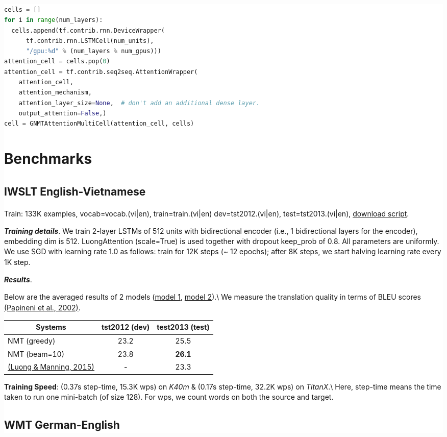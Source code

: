 ```python
cells = []
for i in range(num_layers):
  cells.append(tf.contrib.rnn.DeviceWrapper(
      tf.contrib.rnn.LSTMCell(num_units),
      "/gpu:%d" % (num_layers % num_gpus)))
attention_cell = cells.pop(0)
attention_cell = tf.contrib.seq2seq.AttentionWrapper(
    attention_cell,
    attention_mechanism,
    attention_layer_size=None,  # don't add an additional dense layer.
    output_attention=False,)
cell = GNMTAttentionMultiCell(attention_cell, cells)
```

# Benchmarks

## IWSLT English-Vietnamese

Train: 133K examples, vocab=vocab.(vi|en), train=train.(vi|en)
dev=tst2012.(vi|en),
test=tst2013.(vi|en), [download script](nmt/scripts/download_iwslt15.sh).

**_Training details_**. We train 2-layer LSTMs of 512 units with bidirectional
encoder (i.e., 1 bidirectional layers for the encoder), embedding dim
is 512. LuongAttention (scale=True) is used together with dropout keep_prob of
0.8. All parameters are uniformly. We use SGD with learning rate 1.0 as follows:
train for 12K steps (~ 12 epochs); after 8K steps, we start halving learning
rate every 1K step.

**_Results_**.

Below are the averaged results of 2 models
([model 1](http://download.tensorflow.org/models/nmt/envi_model_1.zip),
[model 2](http://download.tensorflow.org/models/nmt/envi_model_2.zip)).\\
We measure the translation quality in terms of BLEU scores [(Papineni et al., 2002)](http://www.aclweb.org/anthology/P02-1040.pdf).

| Systems                                                                            | tst2012 (dev) | test2013 (test) |
| ---------------------------------------------------------------------------------- | :-----------: | :-------------: |
| NMT (greedy)                                                                       |      23.2     |       25.5      |
| NMT (beam=10)                                                                      |      23.8     |     **26.1**    |
| [(Luong & Manning, 2015)](https://nlp.stanford.edu/pubs/luong-manning-iwslt15.pdf) |       -       |       23.3      |

**Training Speed**: (0.37s step-time, 15.3K wps) on _K40m_ & (0.17s step-time, 32.2K wps) on _TitanX_.\\
Here, step-time means the time taken to run one mini-batch (of size 128). For wps, we count words on both the source and target.

## WMT German-English
